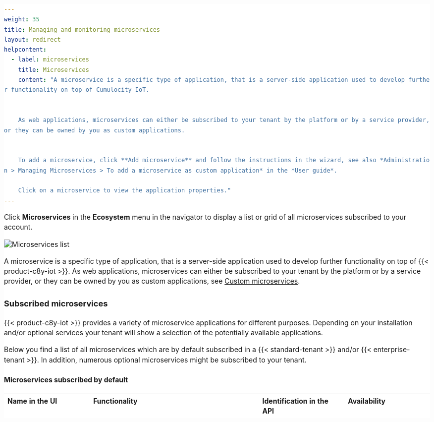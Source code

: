 ```yaml
---
weight: 35
title: Managing and monitoring microservices
layout: redirect
helpcontent:
  - label: microservices
    title: Microservices
    content: "A microservice is a specific type of application, that is a server-side application used to develop further functionality on top of Cumulocity IoT.


    As web applications, microservices can either be subscribed to your tenant by the platform or by a service provider, or they can be owned by you as custom applications.


    To add a microservice, click **Add microservice** and follow the instructions in the wizard, see also *Administration > Managing Microservices > To add a microservice as custom application* in the *User guide*.

    Click on a microservice to view the application properties."
---
```


Click **Microservices** in the **Ecosystem** menu in the navigator to display a list or grid of all  microservices subscribed to your account.

<img src="/images/users-guide/Administration/admin-microservices.png" alt="Microservices list">

A microservice is a specific type of application, that is a server-side application used to develop further functionality on top of {{< product-c8y-iot >}}. As web applications, microservices can either be subscribed to your tenant by the platform or by a service provider, or they can be owned by you as custom applications, see [Custom microservices](#custom-microservices).

### Subscribed microservices

{{< product-c8y-iot >}} provides a variety of microservice applications for different purposes. Depending on your installation and/or optional services your tenant will show a selection of the potentially available applications.

Below you find a list of all microservices which are by default subscribed in a {{< standard-tenant >}} and/or {{< enterprise-tenant >}}. In addition, numerous optional microservices might be subscribed to your tenant.

#### Microservices subscribed by default

<table>
<col width="200">
<col width="400">
<col width="200">
<col width="200">
<thead>
<tr>
<th style="text-align:left">Name in the UI</th>
<th style="text-align:left">Functionality</th>
<th style="text-align:left">Identification in the API</th>
<th style="text-align:left">Availability</th>
</tr>
</thead>
<tbody>

